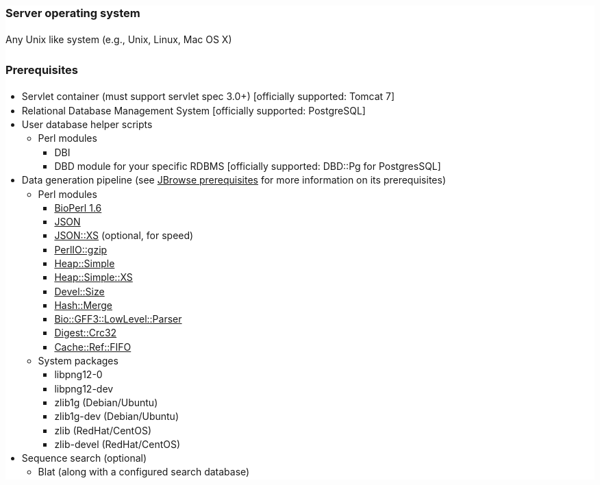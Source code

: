 ### <span id="Server_operating_system" class="mw-headline">Server operating system</span>

Any Unix like system (e.g., Unix, Linux, Mac OS X)

### <span id="Prerequisites" class="mw-headline">Prerequisites</span>

- Servlet container (must support servlet spec 3.0+) \[officially
  supported: Tomcat 7\]
- Relational Database Management System \[officially supported:
  PostgreSQL\]
- User database helper scripts
  - Perl modules
    - DBI
    - DBD module for your specific RDBMS \[officially supported: DBD::Pg
      for PostgresSQL\]
- Data generation pipeline (see [JBrowse
  prerequisites](JBrowse.1#Prerequisites "JBrowse") for more information
  on its prerequisites)
  - Perl modules
    - [BioPerl 1.6](BioPerl "BioPerl")
    - <a href="http://search.cpan.org/perldoc?JSON" class="external text"
      rel="nofollow">JSON</a>
    - <a href="http://search.cpan.org/perldoc?JSON::XS" class="external text"
      rel="nofollow">JSON::XS</a> (optional, for speed)
    - <a href="http://search.cpan.org/perldoc?PerlIO::gzip"
      class="external text" rel="nofollow">PerlIO::gzip</a>
    - <a href="http://search.cpan.org/perldoc?Heap::Simple"
      class="external text" rel="nofollow">Heap::Simple</a>
    - <a href="http://search.cpan.org/perldoc?Heap::Simple::XS"
      class="external text" rel="nofollow">Heap::Simple::XS</a>
    - <a href="http://search.cpan.org/perldoc?Devel::Size"
      class="external text" rel="nofollow">Devel::Size</a>
    - <a href="http://search.cpan.org/perldoc?Hash::Merge"
      class="external text" rel="nofollow">Hash::Merge</a>
    - <a href="http://search.cpan.org/perldoc?Bio::GFF3::LowLevel::Parser"
      class="external text" rel="nofollow">Bio::GFF3::LowLevel::Parser</a>
    - <a href="http://search.cpan.org/perldoc?Digest::Crc32"
      class="external text" rel="nofollow">Digest::Crc32</a>
    - <a href="http://search.cpan.org/perldoc?Cache::Ref::FIFO"
      class="external text" rel="nofollow">Cache::Ref::FIFO</a>
  - System packages
    - libpng12-0
    - libpng12-dev
    - zlib1g (Debian/Ubuntu)
    - zlib1g-dev (Debian/Ubuntu)
    - zlib (RedHat/CentOS)
    - zlib-devel (RedHat/CentOS)
- Sequence search (optional)
  - Blat (along with a configured search database)
